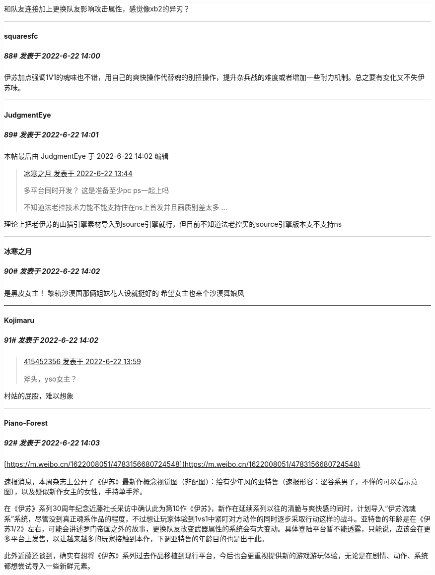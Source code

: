 和队友连接加上更换队友影响攻击属性，感觉像xb2的异刃？

*****

####  squaresfc  
##### 88#       发表于 2022-6-22 14:00

伊苏加点强调1V1的魂味也不错，用自己的爽快操作代替魂的别扭操作，提升杂兵战的难度或者增加一些耐力机制。总之要有变化又不失伊苏味。

*****

####  JudgmentEye  
##### 89#       发表于 2022-6-22 14:01

 本帖最后由 JudgmentEye 于 2022-6-22 14:02 编辑 
<blockquote><a href="httphttps://bbs.saraba1st.com/2b/forum.php?mod=redirect&amp;goto=findpost&amp;pid=56364942&amp;ptid=2076827" target="_blank">冰寒之月 发表于 2022-6-22 13:44</a>

多平台同时开发？ 这是准备至少pc ps一起上吗 

不知道法老控技术力能不能支持住在ns上首发并且画质别差太多 ...</blockquote>
理论上把老伊苏的山猫引擎素材导入到source引擎就行，但目前不知道法老控买的source引擎版本支不支持ns

*****

####  冰寒之月  
##### 90#       发表于 2022-6-22 14:02

是黑皮女主！ 黎轨沙漠国那俩姐妹花人设就挺好的 希望女主也来个沙漠舞娘风



*****

####  Kojimaru  
##### 91#       发表于 2022-6-22 14:02

<blockquote><a href="httphttps://bbs.saraba1st.com/2b/forum.php?mod=redirect&amp;goto=findpost&amp;pid=56365110&amp;ptid=2076827" target="_blank">415452356 发表于 2022-6-22 13:59</a>

斧头，yso女主？</blockquote>
村姑的屁股，难以想象

*****

####  Piano-Forest  
##### 92#       发表于 2022-6-22 14:03

[https://m.weibo.cn/1622008051/4783156680724548](https://m.weibo.cn/1622008051/4783156680724548)

速报消息，本周杂志上公开了《伊苏》最新作概念视觉图（非配图）：绘有少年风的亚特鲁（速报形容：涩谷系男子，不懂的可以看示意图），以及疑似新作女主的女性，手持单手斧。

在《伊苏》系列30周年纪念近藤社长采访中确认此为第10作《伊苏》，新作在延续系列以往的清脆与爽快感的同时，计划导入“伊苏流魂系”系统，尽管没到真正魂系作品的程度，不过想让玩家体验到1vs1中紧盯对方动作的同时逐步采取行动这样的战斗。亚特鲁的年龄是在《伊苏1/2》左右，可能会讲述罗门帝国之外的故事，更换队友改变武器属性的系统会有大变动。具体登陆平台暂不能透露，只能说，应该会在更多平台上发售，以让越来越多的玩家接触到本作，下调亚特鲁的年龄目的也是出于此。

此外近藤还谈到，确实有想将《伊苏》系列过去作品移植到现行平台，今后也会更重视提供新的游戏游玩体验，无论是在剧情、动作、系统都想尝试导入一些新鲜元素。
